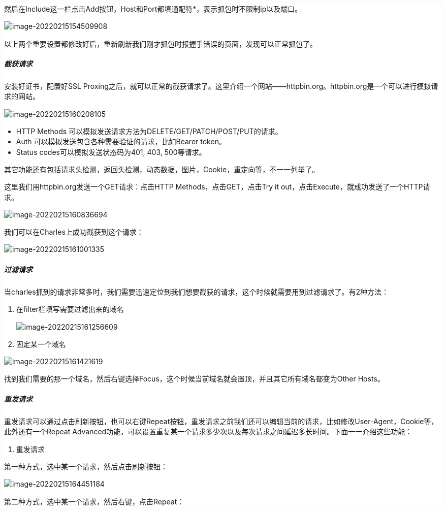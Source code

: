 然后在Include这一栏点击Add按钮，Host和Port都填通配符*，表示抓包时不限制ip以及端口。

![image-20220215154509908](http://img.heshipeng.com/202202151545317.png?watermark/2/text/5YWz5rOo5b6u5L-h5YWs5LyX5Y-377ya6YCG5ZCR5LiA5q2l5q2l/font/5a6L5L2T/fontsize/300)

以上两个重要设置都修改好后，重新刷新我们刚才抓包时报握手错误的页面，发现可以正常抓包了。



##### 截获请求

安装好证书，配置好SSL Proxing之后，就可以正常的截获请求了。这里介绍一个网站——httpbin.org。httpbin.org是一个可以进行模拟请求的网站。

![image-20220215160208105](http://img.heshipeng.com/202202151602139.png?watermark/2/text/5YWz5rOo5b6u5L-h5YWs5LyX5Y-377ya6YCG5ZCR5LiA5q2l5q2l/font/5a6L5L2T/fontsize/300)

* HTTP Methods 可以模拟发送请求方法为DELETE/GET/PATCH/POST/PUT的请求。
* Auth 可以模拟发送包含各种需要验证的请求，比如Bearer token。
* Status codes可以模拟发送状态码为401, 403, 500等请求。

其它功能还有包括请求头检测，返回头检测，动态数据，图片，Cookie，重定向等，不一一列举了。



这里我们用httpbin.org发送一个GET请求：点击HTTP Methods，点击GET，点击Try it out，点击Execute，就成功发送了一个HTTP请求。

![image-20220215160836694](http://img.heshipeng.com/202202151608677.png?watermark/2/text/5YWz5rOo5b6u5L-h5YWs5LyX5Y-377ya6YCG5ZCR5LiA5q2l5q2l/font/5a6L5L2T/fontsize/300)

我们可以在Charles上成功截获到这个请求：

![image-20220215161001335](http://img.heshipeng.com/202202151610254.png?watermark/2/text/5YWz5rOo5b6u5L-h5YWs5LyX5Y-377ya6YCG5ZCR5LiA5q2l5q2l/font/5a6L5L2T/fontsize/300)



##### 过滤请求

当charles抓到的请求非常多时，我们需要迅速定位到我们想要截获的请求，这个时候就需要用到过滤请求了。有2种方法：

1. 在filter栏填写需要过滤出来的域名

   ![image-20220215161256609](http://img.heshipeng.com/202202151612133.png?watermark/2/text/5YWz5rOo5b6u5L-h5YWs5LyX5Y-377ya6YCG5ZCR5LiA5q2l5q2l/font/5a6L5L2T/fontsize/300)

2. 固定某一个域名

![image-20220215161421619](http://img.heshipeng.com/202202151614409.png?watermark/2/text/5YWz5rOo5b6u5L-h5YWs5LyX5Y-377ya6YCG5ZCR5LiA5q2l5q2l/font/5a6L5L2T/fontsize/300)

找到我们需要的那一个域名，然后右键选择Focus，这个时候当前域名就会置顶，并且其它所有域名都变为Other Hosts。



##### 重发请求

重发请求可以通过点击刷新按钮，也可以右键Repeat按钮，重发请求之前我们还可以编辑当前的请求，比如修改User-Agent，Cookie等，此外还有一个Repeat Advanced功能，可以设置重复某一个请求多少次以及每次请求之间延迟多长时间。下面一一介绍这些功能：

1. 重发请求

第一种方式，选中某一个请求，然后点击刷新按钮：

![image-20220215164451184](http://img.heshipeng.com/202202151644218.png?watermark/2/text/5YWz5rOo5b6u5L-h5YWs5LyX5Y-377ya6YCG5ZCR5LiA5q2l5q2l/font/5a6L5L2T/fontsize/300)

第二种方式，选中某一个请求，然后右键，点击Repeat：
